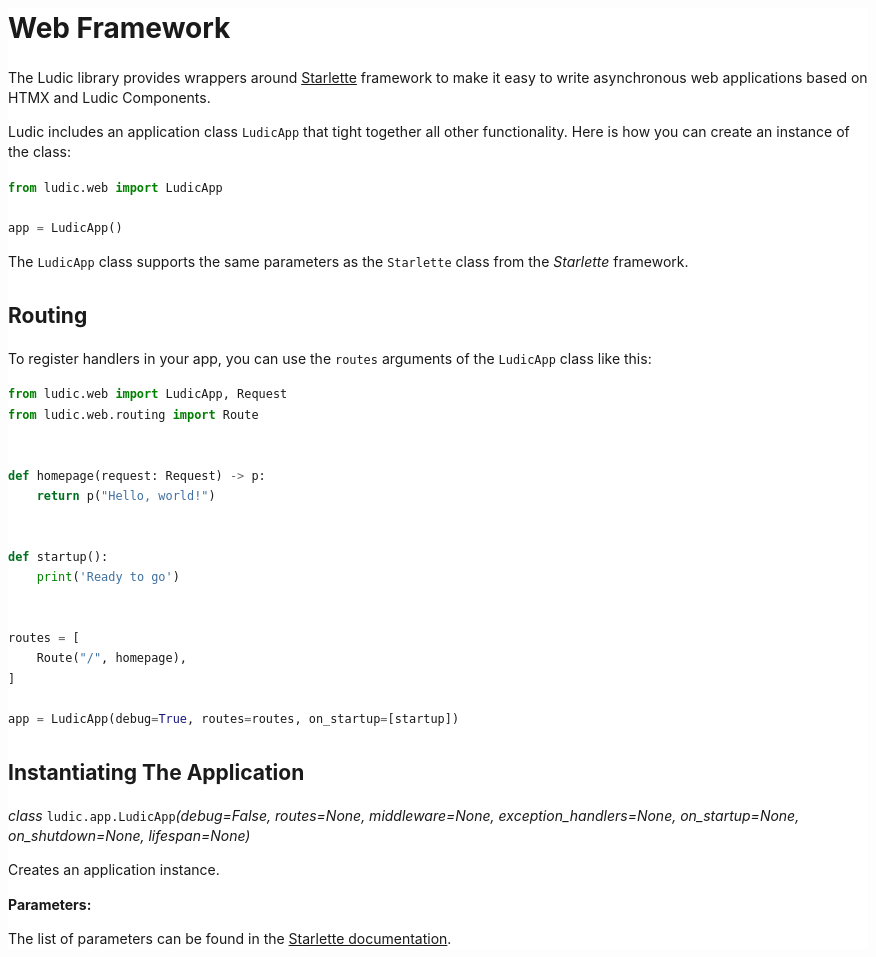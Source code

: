 # Web Framework

The Ludic library provides wrappers around [Starlette](https://www.starlette.io/) framework to make it easy to write asynchronous web applications based on HTMX and Ludic Components.

Ludic includes an application class `LudicApp` that tight together all other functionality. Here is how you can create an instance of the class:

```python
from ludic.web import LudicApp

app = LudicApp()
```

The `LudicApp` class supports the same parameters as the `Starlette` class from the *Starlette* framework.

## Routing

To register handlers in your app, you can use the `routes` arguments of the `LudicApp` class like this:

```python
from ludic.web import LudicApp, Request
from ludic.web.routing import Route


def homepage(request: Request) -> p:
    return p("Hello, world!")


def startup():
    print('Ready to go')


routes = [
    Route("/", homepage),
]

app = LudicApp(debug=True, routes=routes, on_startup=[startup])
```

## Instantiating The Application

*class* `ludic.app.LudicApp`*(debug=False, routes=None, middleware=None, exception_handlers=None, on_startup=None, on_shutdown=None, lifespan=None)*

Creates an application instance.

**Parameters:**

The list of parameters can be found in the [Starlette documentation](https://www.starlette.io/applications/#instantiating-the-application).
